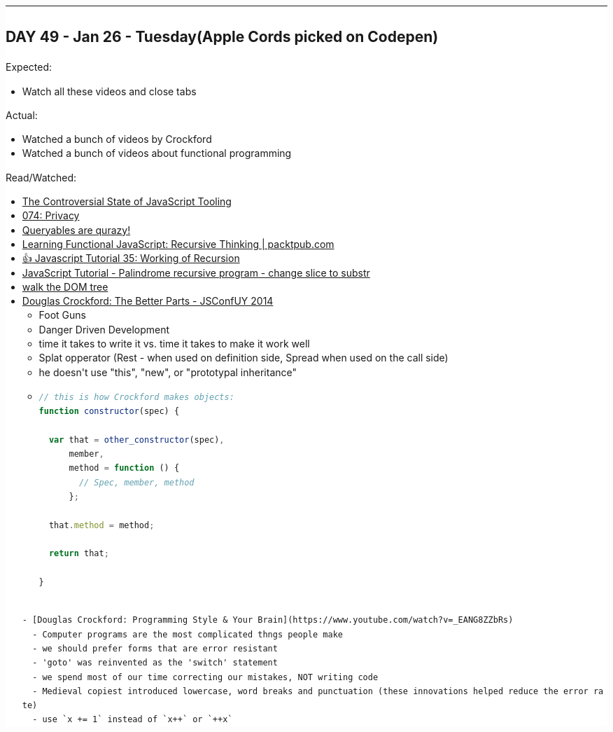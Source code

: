 
---

## DAY 49 - Jan 26 - Tuesday(Apple Cords picked on Codepen)


Expected:
- Watch all these videos and close tabs

Actual:
- Watched a bunch of videos by Crockford
- Watched a bunch of videos about functional programming


Read/Watched:

- [The Controversial State of JavaScript Tooling](https://ponyfoo.com/articles/controversial-state-of-javascript-tooling)
- [074: Privacy](http://blog.codepen.io/2016/01/26/074-privacy/)
- [Queryables are qurazy!](https://www.youtube.com/watch?v=BmOIOrcXCwA&list=PLeL6uTxQ-uX8vR_QrQpgurSeom8K9wolV&index=5)
- [Learning Functional JavaScript: Recursive Thinking | packtpub.com](https://www.youtube.com/watch?v=N9V-aZ7Gj70)
- [:+1: Javascript Tutorial 35: Working of Recursion](https://www.youtube.com/watch?v=ZnISXVZTZSQ)
- [JavaScript Tutorial - Palindrome recursive program - change slice to substr](https://www.youtube.com/watch?v=meSFeLmFDag)
- [walk the DOM tree](https://www.youtube.com/watch?v=WYKJuBg0244)
- [Douglas Crockford: The Better Parts - JSConfUY 2014](https://www.youtube.com/watch?v=bo36MrBfTk4)
    - Foot Guns
    - Danger Driven Development
    - time it takes to write it vs. time it takes to make it work well
    - Splat opperator (Rest - when used on definition side, Spread when used on the call side)
    - he doesn't use "this", "new", or "prototypal inheritance"
    - ```js
      // this is how Crockford makes objects:
      function constructor(spec) {

        var that = other_constructor(spec),
            member,
            method = function () {
              // Spec, member, method
            };

        that.method = method;

        return that;

      }
    ```

  - [Douglas Crockford: Programming Style & Your Brain](https://www.youtube.com/watch?v=_EANG8ZZbRs)
      - Computer programs are the most complicated thngs people make
      - we should prefer forms that are error resistant
      - 'goto' was reinvented as the 'switch' statement
      - we spend most of our time correcting our mistakes, NOT writing code
      - Medieval copiest introduced lowercase, word breaks and punctuation (these innovations helped reduce the error rate)
      - use `x += 1` instead of `x++` or `++x`
